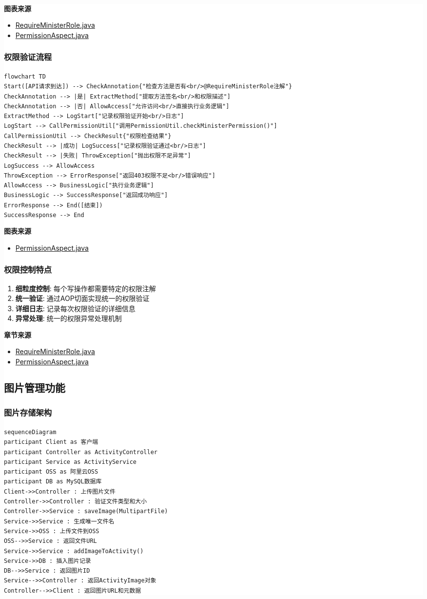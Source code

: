 **图表来源**
- [RequireMinisterRole.java](file://src/main/java/com/redmoon2333/annotation/RequireMinisterRole.java#L1-L19)
- [PermissionAspect.java](file://src/main/java/com/redmoon2333/aspect/PermissionAspect.java#L1-L57)

### 权限验证流程

```mermaid
flowchart TD
Start([API请求到达]) --> CheckAnnotation{"检查方法是否有<br/>@RequireMinisterRole注解"}
CheckAnnotation --> |是| ExtractMethod["提取方法签名<br/>和权限描述"]
CheckAnnotation --> |否| AllowAccess["允许访问<br/>直接执行业务逻辑"]
ExtractMethod --> LogStart["记录权限验证开始<br/>日志"]
LogStart --> CallPermissionUtil["调用PermissionUtil.checkMinisterPermission()"]
CallPermissionUtil --> CheckResult{"权限检查结果"}
CheckResult --> |成功| LogSuccess["记录权限验证通过<br/>日志"]
CheckResult --> |失败| ThrowException["抛出权限不足异常"]
LogSuccess --> AllowAccess
ThrowException --> ErrorResponse["返回403权限不足<br/>错误响应"]
AllowAccess --> BusinessLogic["执行业务逻辑"]
BusinessLogic --> SuccessResponse["返回成功响应"]
ErrorResponse --> End([结束])
SuccessResponse --> End
```

**图表来源**
- [PermissionAspect.java](file://src/main/java/com/redmoon2333/aspect/PermissionAspect.java#L25-L35)

### 权限控制特点

1. **细粒度控制**: 每个写操作都需要特定的权限注解
2. **统一验证**: 通过AOP切面实现统一的权限验证
3. **详细日志**: 记录每次权限验证的详细信息
4. **异常处理**: 统一的权限异常处理机制

**章节来源**
- [RequireMinisterRole.java](file://src/main/java/com/redmoon2333/annotation/RequireMinisterRole.java#L1-L19)
- [PermissionAspect.java](file://src/main/java/com/redmoon2333/aspect/PermissionAspect.java#L1-L57)

## 图片管理功能

### 图片存储架构

```mermaid
sequenceDiagram
participant Client as 客户端
participant Controller as ActivityController
participant Service as ActivityService
participant OSS as 阿里云OSS
participant DB as MySQL数据库
Client->>Controller : 上传图片文件
Controller->>Controller : 验证文件类型和大小
Controller->>Service : saveImage(MultipartFile)
Service->>Service : 生成唯一文件名
Service->>OSS : 上传文件到OSS
OSS-->>Service : 返回文件URL
Service->>Service : addImageToActivity()
Service->>DB : 插入图片记录
DB-->>Service : 返回图片ID
Service-->>Controller : 返回ActivityImage对象
Controller-->>Client : 返回图片URL和元数据
```
